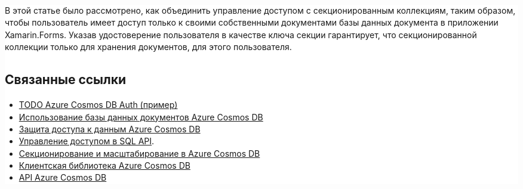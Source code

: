 В этой статье было рассмотрено, как объединить управление доступом с секционированным коллекциям, таким образом, чтобы пользователь имеет доступ только к своими собственными документами базы данных документа в приложении Xamarin.Forms. Указав удостоверение пользователя в качестве ключа секции гарантирует, что секционированной коллекции только для хранения документов, для этого пользователя.


## <a name="related-links"></a>Связанные ссылки

- [TODO Azure Cosmos DB Auth (пример)](https://developer.xamarin.com/samples/xamarin-forms/WebServices/TodoDocumentDBAuth/)
- [Использование базы данных документов Azure Cosmos DB](~/xamarin-forms/data-cloud/cosmosdb/consuming.md)
- [Защита доступа к данным Azure Cosmos DB](/azure/cosmos-db/secure-access-to-data/)
- [Управление доступом в SQL API](/rest/api/documentdb/access-control-on-documentdb-resources/).
- [Секционирование и масштабирование в Azure Cosmos DB](/azure/cosmos-db/partition-data/)
- [Клиентская библиотека Azure Cosmos DB](https://www.nuget.org/packages/Microsoft.Azure.DocumentDB.Core)
- [API Azure Cosmos DB](https://msdn.microsoft.com/library/azure/dn948556.aspx)
